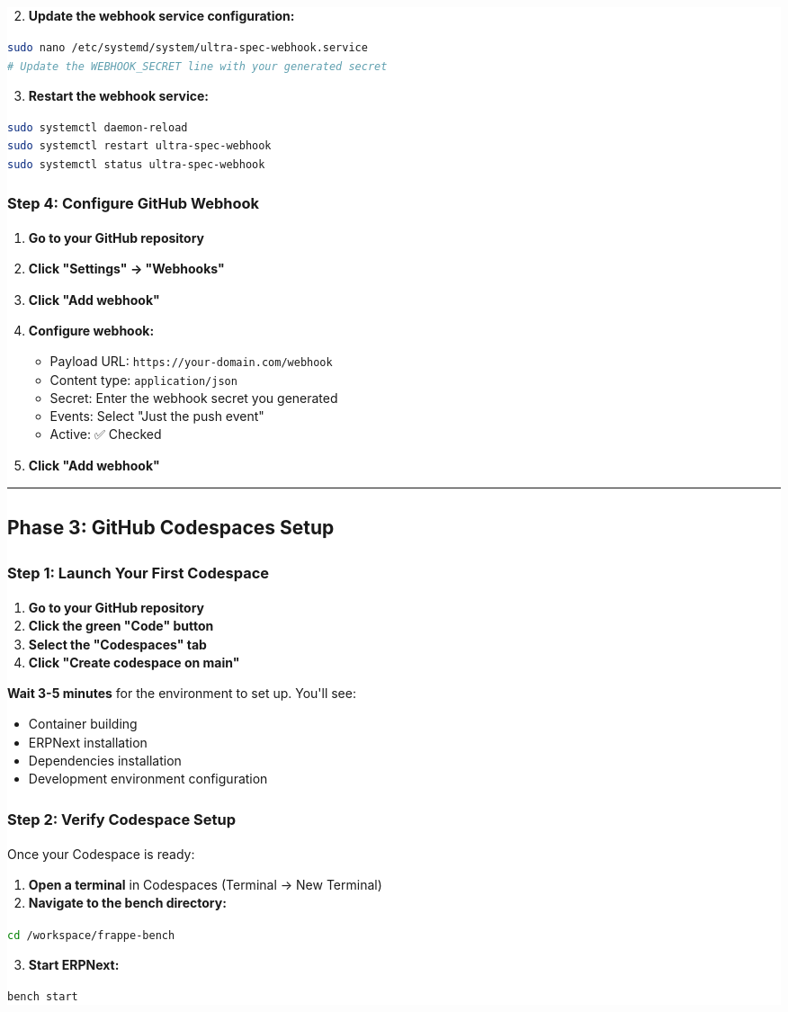 2. **Update the webhook service configuration:**
```bash
sudo nano /etc/systemd/system/ultra-spec-webhook.service
# Update the WEBHOOK_SECRET line with your generated secret
```

3. **Restart the webhook service:**
```bash
sudo systemctl daemon-reload
sudo systemctl restart ultra-spec-webhook
sudo systemctl status ultra-spec-webhook
```

### Step 4: Configure GitHub Webhook

1. **Go to your GitHub repository**
2. **Click "Settings" → "Webhooks"**
3. **Click "Add webhook"**
4. **Configure webhook:**
   - Payload URL: `https://your-domain.com/webhook`
   - Content type: `application/json`
   - Secret: Enter the webhook secret you generated
   - Events: Select "Just the push event"
   - Active: ✅ Checked

5. **Click "Add webhook"**

---

## Phase 3: GitHub Codespaces Setup

### Step 1: Launch Your First Codespace

1. **Go to your GitHub repository**
2. **Click the green "Code" button**
3. **Select the "Codespaces" tab**
4. **Click "Create codespace on main"**

**Wait 3-5 minutes** for the environment to set up. You'll see:
- Container building
- ERPNext installation
- Dependencies installation
- Development environment configuration

### Step 2: Verify Codespace Setup

Once your Codespace is ready:

1. **Open a terminal** in Codespaces (Terminal → New Terminal)
2. **Navigate to the bench directory:**
```bash
cd /workspace/frappe-bench
```

3. **Start ERPNext:**
```bash
bench start
```
